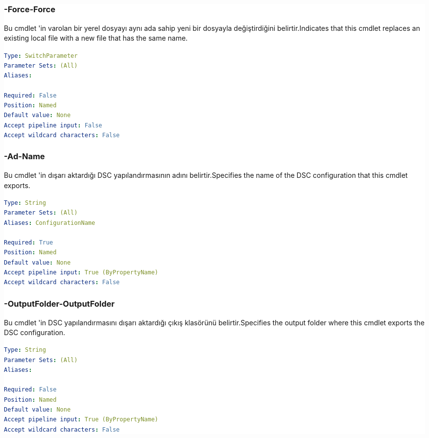 ### <span data-ttu-id="33374-116">-Force</span><span class="sxs-lookup"><span data-stu-id="33374-116">-Force</span></span>
<span data-ttu-id="33374-117">Bu cmdlet 'in varolan bir yerel dosyayı aynı ada sahip yeni bir dosyayla değiştirdiğini belirtir.</span><span class="sxs-lookup"><span data-stu-id="33374-117">Indicates that this cmdlet replaces an existing local file with a new file that has the same name.</span></span>

```yaml
Type: SwitchParameter
Parameter Sets: (All)
Aliases: 

Required: False
Position: Named
Default value: None
Accept pipeline input: False
Accept wildcard characters: False
```

### <span data-ttu-id="33374-118">-Ad</span><span class="sxs-lookup"><span data-stu-id="33374-118">-Name</span></span>
<span data-ttu-id="33374-119">Bu cmdlet 'in dışarı aktardığı DSC yapılandırmasının adını belirtir.</span><span class="sxs-lookup"><span data-stu-id="33374-119">Specifies the name of the DSC configuration that this cmdlet exports.</span></span>

```yaml
Type: String
Parameter Sets: (All)
Aliases: ConfigurationName

Required: True
Position: Named
Default value: None
Accept pipeline input: True (ByPropertyName)
Accept wildcard characters: False
```

### <span data-ttu-id="33374-120">-OutputFolder</span><span class="sxs-lookup"><span data-stu-id="33374-120">-OutputFolder</span></span>
<span data-ttu-id="33374-121">Bu cmdlet 'in DSC yapılandırmasını dışarı aktardığı çıkış klasörünü belirtir.</span><span class="sxs-lookup"><span data-stu-id="33374-121">Specifies the output folder where this cmdlet exports the DSC configuration.</span></span>

```yaml
Type: String
Parameter Sets: (All)
Aliases: 

Required: False
Position: Named
Default value: None
Accept pipeline input: True (ByPropertyName)
Accept wildcard characters: False
```
